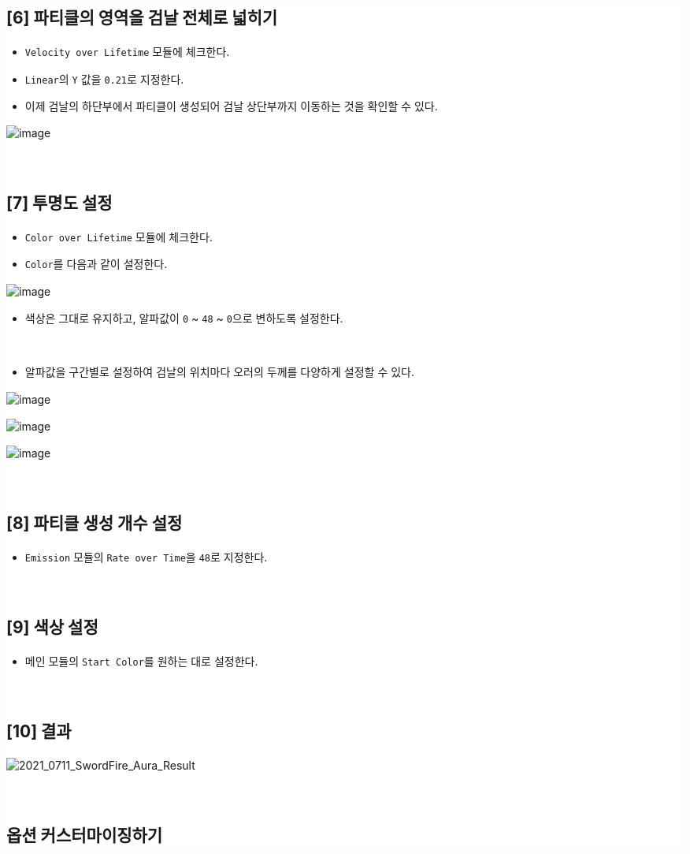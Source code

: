 ## **[6] 파티클의 영역을 검날 전체로 넓히기**

- `Velocity over Lifetime` 모듈에 체크한다.

- `Linear`의 `Y` 값을 `0.21`로 지정한다.

- 이제 검날의 하단부에서 파티클이 생성되어 검날 상단부까지 이동하는 것을 확인할 수 있다.

![image](https://user-images.githubusercontent.com/42164422/125189935-9bed4000-e275-11eb-9f16-f04df1cc1ef5.png)

<br>

## **[7] 투명도 설정**

- `Color over Lifetime` 모듈에 체크한다.

- `Color`를 다음과 같이 설정한다.

![image](https://user-images.githubusercontent.com/42164422/125190377-c809c080-e277-11eb-9ff3-841c813f11b9.png)

- 색상은 그대로 유지하고, 알파값이 `0` ~ `48` ~ `0`으로 변하도록 설정한다.

<br>

- 알파값을 구간별로 설정하여 검날의 위치마다 오러의 두께를 다양하게 설정할 수 있다.

![image](https://user-images.githubusercontent.com/42164422/125191630-6436c600-e27e-11eb-9bcf-b64a6281d04e.png)

![image](https://user-images.githubusercontent.com/42164422/125191647-757fd280-e27e-11eb-90ec-27d6e7756b89.png)

![image](https://user-images.githubusercontent.com/42164422/125191658-816b9480-e27e-11eb-944a-d75959954bbe.png)

<br>

## **[8] 파티클 생성 개수 설정**

- `Emission` 모듈의 `Rate over Time`을 `48`로 지정한다.

<br>

## **[9] 색상 설정**

- 메인 모듈의 `Start Color`를 원하는 대로 설정한다.

<br>

## **[10] 결과**

![2021_0711_SwordFire_Aura_Result](https://user-images.githubusercontent.com/42164422/125193122-d65ed900-e285-11eb-8e69-3f91b3e2e5d7.gif)

<br>

## **옵션 커스터마이징하기**
